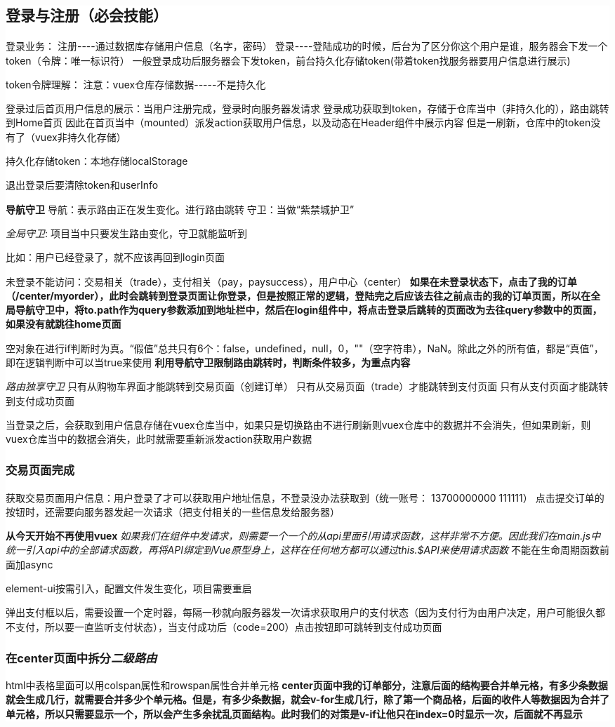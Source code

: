 ## 登录与注册（必会技能）

登录业务： 注册----通过数据库存储用户信息（名字，密码）
          登录----登陆成功的时候，后台为了区分你这个用户是谁，服务器会下发一个token（令牌：唯一标识符）
一般登录成功后服务器会下发token，前台持久化存储token(带着token找服务器要用户信息进行展示)

token令牌理解：
    注意：vuex仓库存储数据-----不是持久化

登录过后首页用户信息的展示：当用户注册完成，登录时向服务器发请求  登录成功获取到token，存储于仓库当中（非持久化的），路由跳转到Home首页
                         因此在首页当中（mounted）派发action获取用户信息，以及动态在Header组件中展示内容
                         但是一刷新，仓库中的token没有了（vuex非持久化存储）

持久化存储token：本地存储localStorage

退出登录后要清除token和userInfo

**导航守卫**
导航：表示路由正在发生变化。进行路由跳转
守卫：当做“紫禁城护卫”

*全局守卫*: 项目当中只要发生路由变化，守卫就能监听到

比如：用户已经登录了，就不应该再回到login页面

未登录不能访问：交易相关（trade），支付相关（pay，paysuccess），用户中心（center）
**如果在未登录状态下，点击了我的订单（/center/myorder），此时会跳转到登录页面让你登录，但是按照正常的逻辑，登陆完之后应该去往之前点击的我的订单页面，所以在全局导航守卫中，将to.path作为query参数添加到地址栏中，然后在login组件中，将点击登录后跳转的页面改为去往query参数中的页面，如果没有就跳往home页面**

空对象在进行if判断时为真。“假值”总共只有6个：false，undefined，null，0，""（空字符串），NaN。除此之外的所有值，都是“真值”，即在逻辑判断中可以当true来使用
**利用导航守卫限制路由跳转时，判断条件较多，为重点内容**

*路由独享守卫*
只有从购物车界面才能跳转到交易页面（创建订单）
只有从交易页面（trade）才能跳转到支付页面
只有从支付页面才能跳转到支付成功页面

当登录之后，会获取到用户信息存储在vuex仓库当中，如果只是切换路由不进行刷新则vuex仓库中的数据并不会消失，但如果刷新，则vuex仓库当中的数据会消失，此时就需要重新派发action获取用户数据

### 交易页面完成

获取交易页面用户信息：用户登录了才可以获取用户地址信息，不登录没办法获取到（统一账号： 13700000000 111111）
点击提交订单的按钮时，还需要向服务器发起一次请求（把支付相关的一些信息发给服务器）

**从今天开始不再使用vuex**
*如果我们在组件中发请求，则需要一个一个的从api里面引用请求函数，这样非常不方便。因此我们在main.js中统一引入api中的全部请求函数，再将API绑定到Vue原型身上，这样在任何地方都可以通过this.$API来使用请求函数*
不能在生命周期函数前面加async

element-ui按需引入，配置文件发生变化，项目需要重启

弹出支付框以后，需要设置一个定时器，每隔一秒就向服务器发一次请求获取用户的支付状态（因为支付行为由用户决定，用户可能很久都不支付，所以要一直监听支付状态），当支付成功后（code=200）点击按钮即可跳转到支付成功页面

### 在center页面中拆分*二级路由*

html中表格里面可以用colspan属性和rowspan属性合并单元格
**center页面中我的订单部分，注意后面的结构要合并单元格，有多少条数据就会生成几行，就需要合并多少个单元格。但是，有多少条数据，就会v-for生成几行，除了第一个商品格，后面的收件人等数据因为合并了单元格，所以只需要显示一个，所以会产生多余扰乱页面结构。此时我们的对策是v-if让他只在index=0时显示一次，后面就不再显示**
